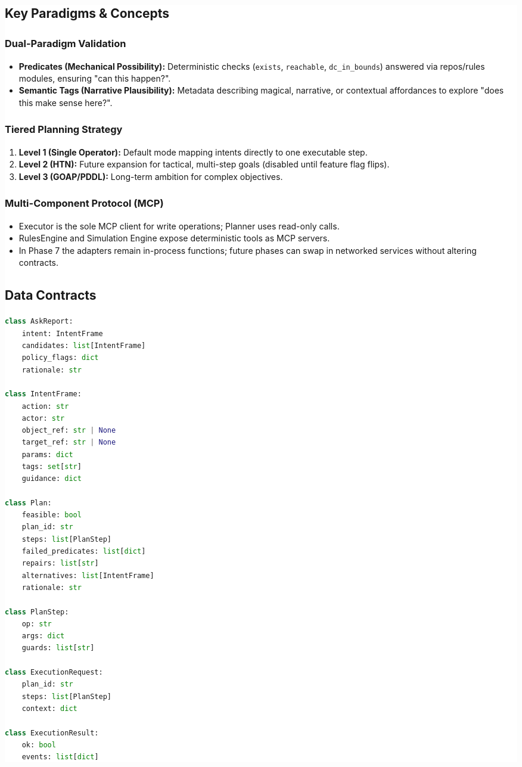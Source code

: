 ## Key Paradigms & Concepts

### Dual-Paradigm Validation

* **Predicates (Mechanical Possibility):** Deterministic checks (`exists`, `reachable`, `dc_in_bounds`) answered via repos/rules modules, ensuring "can this happen?".
* **Semantic Tags (Narrative Plausibility):** Metadata describing magical, narrative, or contextual affordances to explore "does this make sense here?".

### Tiered Planning Strategy

1. **Level 1 (Single Operator):** Default mode mapping intents directly to one executable step.
2. **Level 2 (HTN):** Future expansion for tactical, multi-step goals (disabled until feature flag flips).
3. **Level 3 (GOAP/PDDL):** Long-term ambition for complex objectives.

### Multi-Component Protocol (MCP)

* Executor is the sole MCP client for write operations; Planner uses read-only calls.
* RulesEngine and Simulation Engine expose deterministic tools as MCP servers.
* In Phase 7 the adapters remain in-process functions; future phases can swap in networked services without altering contracts.

## Data Contracts

```python
class AskReport:
    intent: IntentFrame
    candidates: list[IntentFrame]
    policy_flags: dict
    rationale: str

class IntentFrame:
    action: str
    actor: str
    object_ref: str | None
    target_ref: str | None
    params: dict
    tags: set[str]
    guidance: dict

class Plan:
    feasible: bool
    plan_id: str
    steps: list[PlanStep]
    failed_predicates: list[dict]
    repairs: list[str]
    alternatives: list[IntentFrame]
    rationale: str

class PlanStep:
    op: str
    args: dict
    guards: list[str]

class ExecutionRequest:
    plan_id: str
    steps: list[PlanStep]
    context: dict

class ExecutionResult:
    ok: bool
    events: list[dict]
```